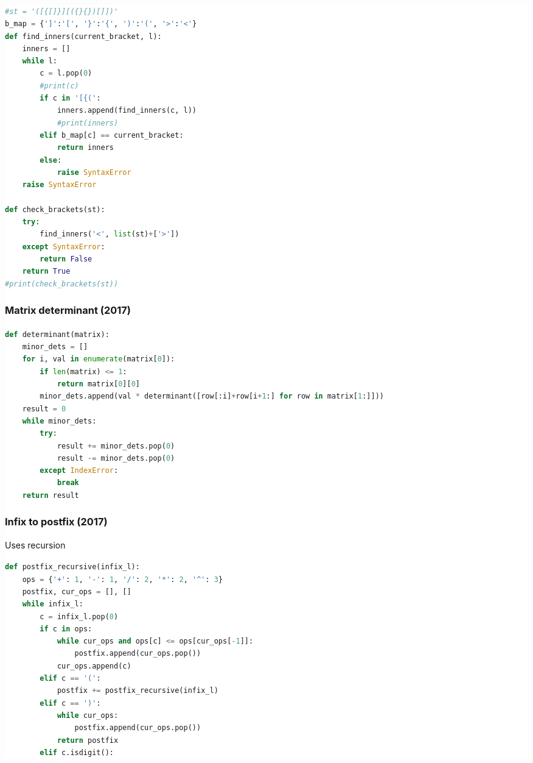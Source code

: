 ```python
#st = '([{[]}][({}{})[]])'
b_map = {']':'[', '}':'{', ')':'(', '>':'<'}
def find_inners(current_bracket, l):
	inners = []
	while l:
		c = l.pop(0)
		#print(c)
		if c in '[{(':
			inners.append(find_inners(c, l))
			#print(inners)
		elif b_map[c] == current_bracket:
			return inners
		else: 
			raise SyntaxError
	raise SyntaxError

def check_brackets(st):
	try:
		find_inners('<', list(st)+['>'])
	except SyntaxError:
		return False
	return True
#print(check_brackets(st))
```

### Matrix determinant (2017)

```python
def determinant(matrix):
    minor_dets = []
    for i, val in enumerate(matrix[0]):
        if len(matrix) <= 1:
            return matrix[0][0]
        minor_dets.append(val * determinant([row[:i]+row[i+1:] for row in matrix[1:]]))
    result = 0
    while minor_dets:
        try:
            result += minor_dets.pop(0)
            result -= minor_dets.pop(0)
        except IndexError:
            break
    return result
```

### Infix to postfix (2017)
Uses recursion
```python
def postfix_recursive(infix_l):
    ops = {'+': 1, '-': 1, '/': 2, '*': 2, '^': 3}
    postfix, cur_ops = [], []
    while infix_l:
        c = infix_l.pop(0)
        if c in ops:
            while cur_ops and ops[c] <= ops[cur_ops[-1]]:
                postfix.append(cur_ops.pop())
            cur_ops.append(c)
        elif c == '(':
            postfix += postfix_recursive(infix_l)
        elif c == ')':
            while cur_ops:
                postfix.append(cur_ops.pop())
            return postfix
        elif c.isdigit():
```